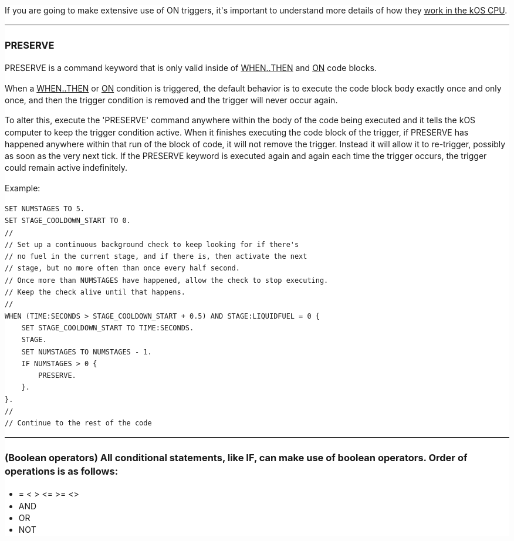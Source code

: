 If you are going to make extensive use of ON triggers, it's important to understand
more details of how they [work in the kOS CPU](../../summary_topics/CPU_hardware/index.html#TRIGGERS).


***
<a name="PRESERVE"></a>

### PRESERVE

PRESERVE is a command keyword that is only valid inside of [WHEN..THEN](#WHEN) and [ON](#ON) code blocks.

When a [WHEN..THEN](#WHEN) or [ON](#ON) condition is triggered, the default behavior is to
execute the code block body exactly once and only once, and then the trigger condition is
removed and the trigger will never occur again.

To alter this, execute the 'PRESERVE' command anywhere within the body of the code being executed
and it tells the kOS computer to keep the trigger condition active.  When it finishes executing the
code block of the trigger, if PRESERVE has happened anywhere within that run of the block of code,
it will not remove the trigger.  Instead it will allow it to re-trigger,
possibly as soon as the very next tick.  If the PRESERVE keyword is executed again and again each
time the trigger occurs, the trigger could remain active indefinitely.

Example:

    SET NUMSTAGES TO 5.
    SET STAGE_COOLDOWN_START TO 0.
    //
    // Set up a continuous background check to keep looking for if there's
    // no fuel in the current stage, and if there is, then activate the next
    // stage, but no more often than once every half second.
    // Once more than NUMSTAGES have happened, allow the check to stop executing.
    // Keep the check alive until that happens.
    //
    WHEN (TIME:SECONDS > STAGE_COOLDOWN_START + 0.5) AND STAGE:LIQUIDFUEL = 0 {
        SET STAGE_COOLDOWN_START TO TIME:SECONDS.
        STAGE.
        SET NUMSTAGES TO NUMSTAGES - 1.
        IF NUMSTAGES > 0 {
            PRESERVE.
        }.
    }.
    // 
    // Continue to the rest of the code
        

***

### (Boolean operators) All conditional statements, like IF, can make use of boolean operators. Order of operations is as follows:

* = < > <= >= <>
* AND
* OR
* NOT
